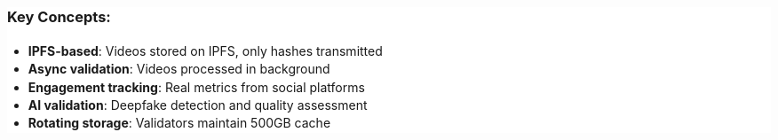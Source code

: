 ### Key Concepts:
- **IPFS-based**: Videos stored on IPFS, only hashes transmitted
- **Async validation**: Videos processed in background
- **Engagement tracking**: Real metrics from social platforms
- **AI validation**: Deepfake detection and quality assessment
- **Rotating storage**: Validators maintain 500GB cache